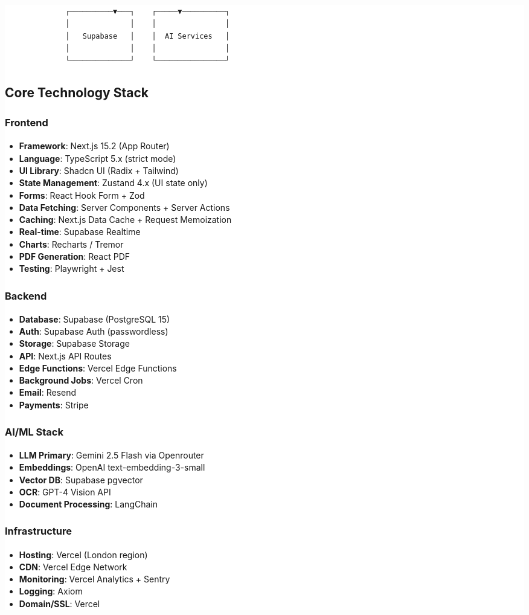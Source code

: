 ```
              ┌──────────▼───┐    ┌─────▼──────────┐
              │              │    │                │
              │   Supabase   │    │  AI Services   │
              │              │    │                │
              └──────────────┘    └────────────────┘

```

## Core Technology Stack

### Frontend

- **Framework**: Next.js 15.2 (App Router)
- **Language**: TypeScript 5.x (strict mode)
- **UI Library**: Shadcn UI (Radix + Tailwind)
- **State Management**: Zustand 4.x (UI state only)
- **Forms**: React Hook Form + Zod
- **Data Fetching**: Server Components + Server Actions
- **Caching**: Next.js Data Cache + Request Memoization
- **Real-time**: Supabase Realtime
- **Charts**: Recharts / Tremor
- **PDF Generation**: React PDF
- **Testing**: Playwright + Jest

### Backend

- **Database**: Supabase (PostgreSQL 15)
- **Auth**: Supabase Auth (passwordless)
- **Storage**: Supabase Storage
- **API**: Next.js API Routes
- **Edge Functions**: Vercel Edge Functions
- **Background Jobs**: Vercel Cron
- **Email**: Resend
- **Payments**: Stripe

### AI/ML Stack

- **LLM Primary**: Gemini 2.5 Flash via Openrouter
- **Embeddings**: OpenAI text-embedding-3-small
- **Vector DB**: Supabase pgvector
- **OCR**: GPT-4 Vision API
- **Document Processing**: LangChain

### Infrastructure

- **Hosting**: Vercel (London region)
- **CDN**: Vercel Edge Network
- **Monitoring**: Vercel Analytics + Sentry
- **Logging**: Axiom
- **Domain/SSL**: Vercel
